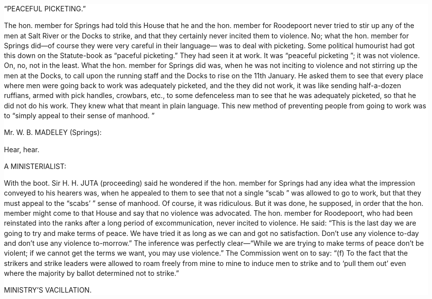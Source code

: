 </debateSection>

<debateSection name="#peaceful_picketing">

<heading>&#x201C;PEACEFUL PICKETING.&#x201D;</heading>

<p>The hon. member for Springs had told this House that he and the hon. member for Roodepoort never tried to stir up any of the men at Salt River or the Docks to strike, and that they certainly never incited them to violence. No; what the hon. member for Springs did&#x2014;of course they were very careful in their language&#x2014; was to deal with picketing. Some political humourist had got this down on the Statute-book as &#x201C;paceful picketing.&#x201D; They had seen it at work. It was &#x201C;peaceful picketing &#x201D;; it was not violence. On, no, not in the least. What the hon. member for Springs did was, when he was not inciting to violence and not stirring up the men at the Docks, to call upon the running staff and the Docks to rise on the 11th January. He asked them to see that every place where men were going back to work was adequately picketed, and the they did not work, it was like sending half-a-dozen ruffians, armed with pick handles, crowbars, etc., to some defenceless man to see that he was adequately picketed, so that he did not do his work. They knew what that meant in plain language. This new method of preventing people from going to work was to &#x201C;simply appeal to their sense of manhood. &#x201D;</p>

<speech by="#madeley">

<from>Mr. <person refersTo="hansard_za">W. B. MADELEY</person> (Springs):</from>

<p>Hear, hear.</p>

</speech>

<speech by="#ministerialist">

<from>A <person refersTo="hansard_za">MINISTERIALIST</person>:</from>

<p>With the boot. Sir H. H. JUTA (proceeding) said he wondered if the hon. member for Springs had any idea what the impression conveyed to his hearers was, when he appealed to them to see that not a single &#x201C;scab &#x201D; was allowed to go to work, but that they must appeal to the &#x201C;scabs&#x2019; &#x201D; sense of manhood. Of course, it was ridiculous. But it was done, he supposed, in order that the hon. member might come to that House and say that no violence was advocated. The hon. member for Roodepoort, who had been reinstated into the ranks after a long period of excommunication, never incited to violence. He said: &#x201C;This is the last day we are going to try and make terms of peace. We have tried it as long as we can and got no satisfaction. Don&#x2019;t use any violence to-day and don&#x2019;t use any violence to-morrow.&#x201D; The inference was perfectly clear&#x2014;&#x201C;While we are trying to make terms of peace don&#x2019;t be violent; if we cannot get the terms we want, you may use violence.&#x201D; The Commission went on to say: &#x201C;(f) To the fact that the strikers and strike leaders were allowed to roam freely from mine to mine to induce men to strike and to &#x2018;pull them out&#x2019; even where the majority by ballot determined not to strike.&#x201D;</p>

</speech>

</debateSection>

<debateSection name="#ministrys_vacillation">

<heading>MINISTRY&#x2019;S VACILLATION.</heading>
